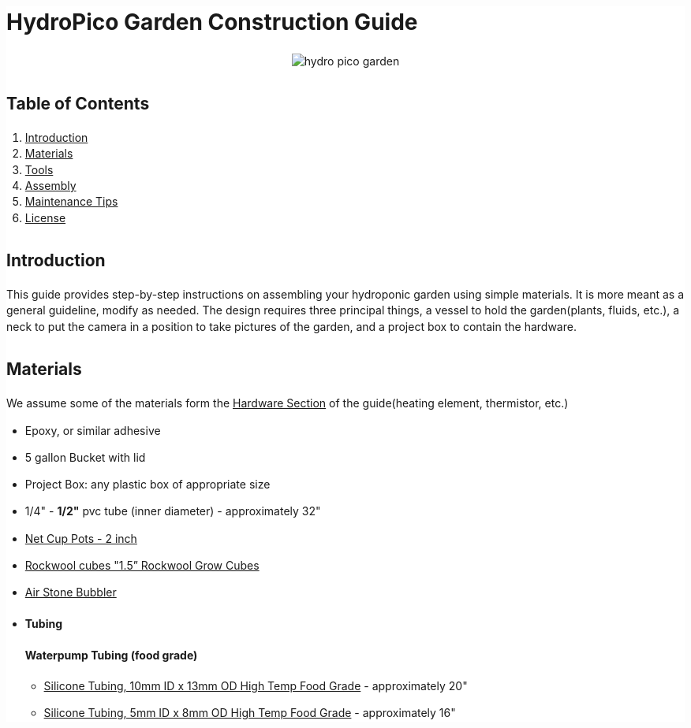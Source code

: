 # HydroPico Garden Construction Guide

<div id="wiring-power"
style="text-align:center;">
<img src="https://hydropi.s3.us-east-2.amazonaws.com/github/garden_complete.jpg" alt="hydro pico garden" width="200" />
</div>

## Table of Contents

1. [Introduction](#introduction)
2. [Materials](#materials)
3. [Tools](#tools)
4. [Assembly](#assembly)
5. [Maintenance Tips](#maintenance-tips)
6. [License](#license)

## Introduction

This guide provides step-by-step instructions on assembling your hydroponic garden using simple materials. It is more meant as a general guideline, modify as needed. The design requires three principal things, a vessel to hold the garden(plants, fluids, etc.), a neck to put the camera in a position to take pictures of the garden, and a project box to contain the hardware.

## Materials

We assume some of the materials form the [Hardware Section](README-webapp.md) of the guide(heating element, thermistor, etc.)

- Epoxy, or similar adhesive

- 5 gallon Bucket with lid

- Project Box: any plastic box of appropriate size

- 1/4" - **1/2"** pvc tube (inner diameter) - approximately 32"

- [Net Cup Pots - 2 inch](https://www.amazon.com/dp/B0BL3CHKZY?ref=ppx_yo2ov_dt_b_product_details&th=1)

- [Rockwool cubes "1.5” Rockwool Grow Cubes](https://www.amazon.com/dp/B07VYKNGRW?ref=ppx_yo2ov_dt_b_product_details&th=1)

- [Air Stone Bubbler](https://www.amazon.com/dp/B09W369Z5H?ref=ppx_yo2ov_dt_b_product_details&th=1)

- #### Tubing

  #### Waterpump Tubing (food grade)

  - [Silicone Tubing, 10mm ID x 13mm OD High Temp Food Grade](https://www.amazon.com/dp/B07MQK7SQH?ref=ppx_yo2ov_dt_b_product_details&th=1) - approximately 20"

  - [Silicone Tubing, 5mm ID x 8mm OD High Temp Food Grade](https://www.amazon.com/dp/B08BRBQPZF?ref=ppx_yo2ov_dt_b_product_details&th=1) - approximately 16"
